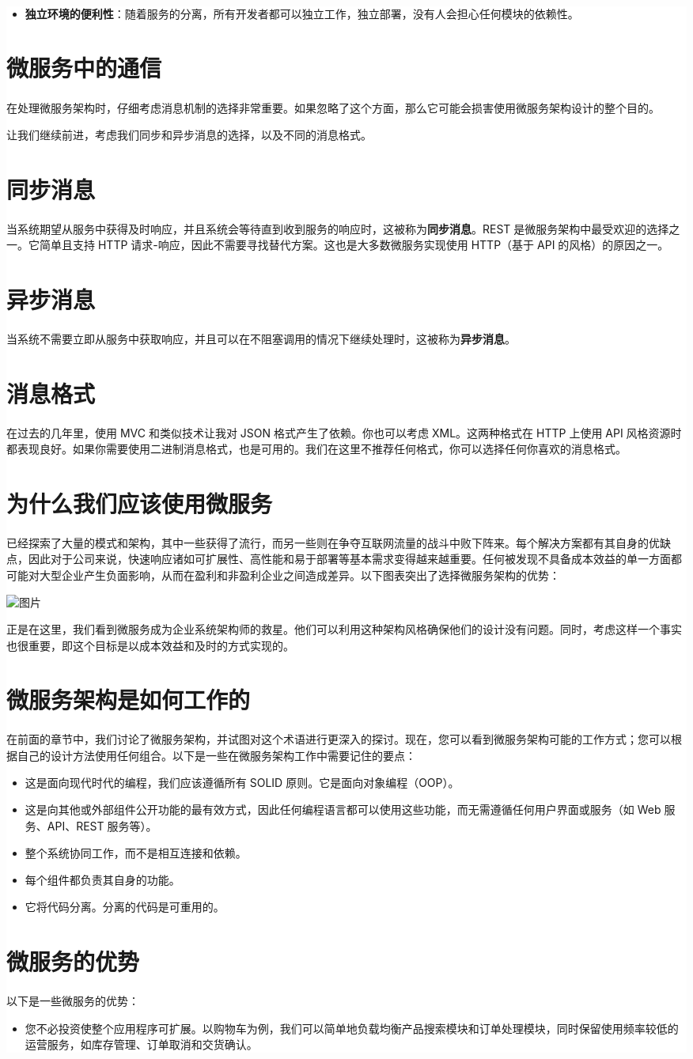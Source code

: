 +   **独立环境的便利性**：随着服务的分离，所有开发者都可以独立工作，独立部署，没有人会担心任何模块的依赖性。

# 微服务中的通信

在处理微服务架构时，仔细考虑消息机制的选择非常重要。如果忽略了这个方面，那么它可能会损害使用微服务架构设计的整个目的。

让我们继续前进，考虑我们同步和异步消息的选择，以及不同的消息格式。

# 同步消息

当系统期望从服务中获得及时响应，并且系统会等待直到收到服务的响应时，这被称为**同步消息**。REST 是微服务架构中最受欢迎的选择之一。它简单且支持 HTTP 请求-响应，因此不需要寻找替代方案。这也是大多数微服务实现使用 HTTP（基于 API 的风格）的原因之一。

# 异步消息

当系统不需要立即从服务中获取响应，并且可以在不阻塞调用的情况下继续处理时，这被称为**异步消息**。

# 消息格式

在过去的几年里，使用 MVC 和类似技术让我对 JSON 格式产生了依赖。你也可以考虑 XML。这两种格式在 HTTP 上使用 API 风格资源时都表现良好。如果你需要使用二进制消息格式，也是可用的。我们在这里不推荐任何格式，你可以选择任何你喜欢的消息格式。

# 为什么我们应该使用微服务

已经探索了大量的模式和架构，其中一些获得了流行，而另一些则在争夺互联网流量的战斗中败下阵来。每个解决方案都有其自身的优缺点，因此对于公司来说，快速响应诸如可扩展性、高性能和易于部署等基本需求变得越来越重要。任何被发现不具备成本效益的单一方面都可能对大型企业产生负面影响，从而在盈利和非盈利企业之间造成差异。以下图表突出了选择微服务架构的优势：

![图片](img/d5c09102-7af7-4006-bdbf-567d945b720c.png)

正是在这里，我们看到微服务成为企业系统架构师的救星。他们可以利用这种架构风格确保他们的设计没有问题。同时，考虑这样一个事实也很重要，即这个目标是以成本效益和及时的方式实现的。

# 微服务架构是如何工作的

在前面的章节中，我们讨论了微服务架构，并试图对这个术语进行更深入的探讨。现在，您可以看到微服务架构可能的工作方式；您可以根据自己的设计方法使用任何组合。以下是一些在微服务架构工作中需要记住的要点：

+   这是面向现代时代的编程，我们应该遵循所有 SOLID 原则。它是面向对象编程（OOP）。

+   这是向其他或外部组件公开功能的最有效方式，因此任何编程语言都可以使用这些功能，而无需遵循任何用户界面或服务（如 Web 服务、API、REST 服务等）。

+   整个系统协同工作，而不是相互连接和依赖。

+   每个组件都负责其自身的功能。

+   它将代码分离。分离的代码是可重用的。

# 微服务的优势

以下是一些微服务的优势：

+   您不必投资使整个应用程序可扩展。以购物车为例，我们可以简单地负载均衡产品搜索模块和订单处理模块，同时保留使用频率较低的运营服务，如库存管理、订单取消和交货确认。

